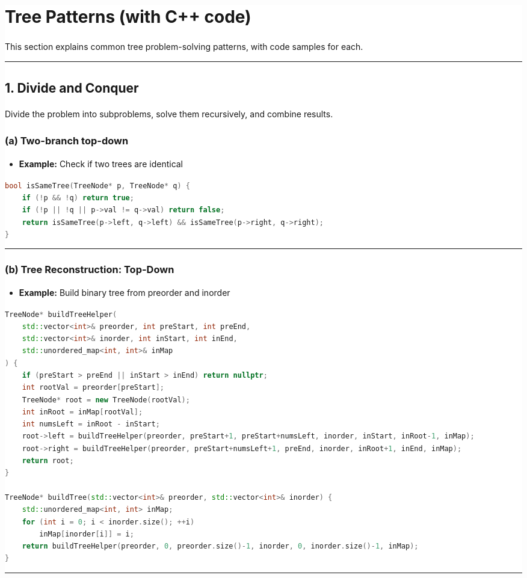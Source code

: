 # Tree Patterns (with C++ code)

This section explains common tree problem-solving patterns, with code samples for each.

---

## 1. **Divide and Conquer**

Divide the problem into subproblems, solve them recursively, and combine results.

### (a) Two-branch top-down

- **Example:** Check if two trees are identical

```cpp
bool isSameTree(TreeNode* p, TreeNode* q) {
    if (!p && !q) return true;
    if (!p || !q || p->val != q->val) return false;
    return isSameTree(p->left, q->left) && isSameTree(p->right, q->right);
}
```

---

### (b) Tree Reconstruction: Top-Down

- **Example:** Build binary tree from preorder and inorder

```cpp
TreeNode* buildTreeHelper(
    std::vector<int>& preorder, int preStart, int preEnd,
    std::vector<int>& inorder, int inStart, int inEnd,
    std::unordered_map<int, int>& inMap
) {
    if (preStart > preEnd || inStart > inEnd) return nullptr;
    int rootVal = preorder[preStart];
    TreeNode* root = new TreeNode(rootVal);
    int inRoot = inMap[rootVal];
    int numsLeft = inRoot - inStart;
    root->left = buildTreeHelper(preorder, preStart+1, preStart+numsLeft, inorder, inStart, inRoot-1, inMap);
    root->right = buildTreeHelper(preorder, preStart+numsLeft+1, preEnd, inorder, inRoot+1, inEnd, inMap);
    return root;
}

TreeNode* buildTree(std::vector<int>& preorder, std::vector<int>& inorder) {
    std::unordered_map<int, int> inMap;
    for (int i = 0; i < inorder.size(); ++i)
        inMap[inorder[i]] = i;
    return buildTreeHelper(preorder, 0, preorder.size()-1, inorder, 0, inorder.size()-1, inMap);
}
```

---